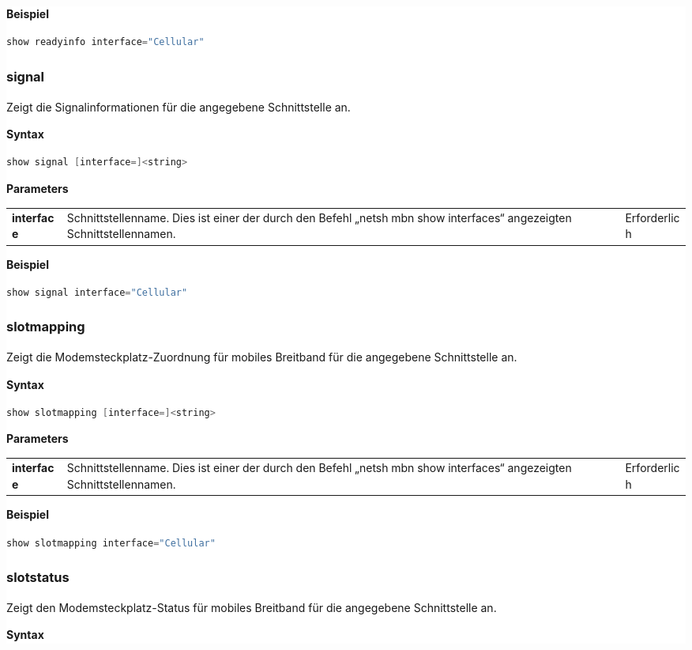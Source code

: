 **Beispiel**

```powershell
show readyinfo interface="Cellular"
```


### <a name="signal"></a>signal

Zeigt die Signalinformationen für die angegebene Schnittstelle an.

**Syntax**

```powershell
show signal [interface=]<string>
```

**Parameters**

|               |                                                                                               |          |
|---------------|-----------------------------------------------------------------------------------------------|----------|
| **interface** | Schnittstellenname. Dies ist einer der durch den Befehl „netsh mbn show interfaces“ angezeigten Schnittstellennamen. | Erforderlich |


**Beispiel**

```powershell
show signal interface="Cellular"
```


### <a name="slotmapping"></a>slotmapping

Zeigt die Modemsteckplatz-Zuordnung für mobiles Breitband für die angegebene Schnittstelle an.

**Syntax**

```powershell
show slotmapping [interface=]<string>
```

**Parameters**

|               |                                                                                               |          |
|---------------|-----------------------------------------------------------------------------------------------|----------|
| **interface** | Schnittstellenname. Dies ist einer der durch den Befehl „netsh mbn show interfaces“ angezeigten Schnittstellennamen. | Erforderlich |


**Beispiel**

```powershell
show slotmapping interface="Cellular"
```


### <a name="slotstatus"></a>slotstatus

Zeigt den Modemsteckplatz-Status für mobiles Breitband für die angegebene Schnittstelle an.

**Syntax**
